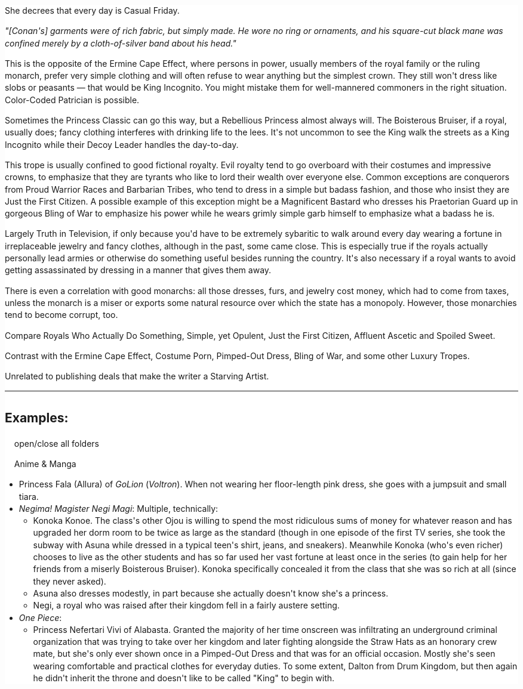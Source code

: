 She decrees that every day is Casual Friday.

_"\[Conan's\] garments were of rich fabric, but simply made. He wore no ring or ornaments, and his square-cut black mane was confined merely by a cloth-of-silver band about his head."_

This is the opposite of the Ermine Cape Effect, where persons in power, usually members of the royal family or the ruling monarch, prefer very simple clothing and will often refuse to wear anything but the simplest crown. They still won't dress like slobs or peasants — that would be King Incognito. You might mistake them for well-mannered commoners in the right situation. Color-Coded Patrician is possible.

Sometimes the Princess Classic can go this way, but a Rebellious Princess almost always will. The Boisterous Bruiser, if a royal, usually does; fancy clothing interferes with drinking life to the lees. It's not uncommon to see the King walk the streets as a King Incognito while their Decoy Leader handles the day-to-day.

This trope is usually confined to good fictional royalty. Evil royalty tend to go overboard with their costumes and impressive crowns, to emphasize that they are tyrants who like to lord their wealth over everyone else. Common exceptions are conquerors from Proud Warrior Races and Barbarian Tribes, who tend to dress in a simple but badass fashion, and those who insist they are Just the First Citizen. A possible example of this exception might be a Magnificent Bastard who dresses his Praetorian Guard up in gorgeous Bling of War to emphasize his power while he wears grimly simple garb himself to emphasize what a badass he is.

Largely Truth in Television, if only because you'd have to be extremely sybaritic to walk around every day wearing a fortune in irreplaceable jewelry and fancy clothes, although in the past, some came close. This is especially true if the royals actually personally lead armies or otherwise do something useful besides running the country. It's also necessary if a royal wants to avoid getting assassinated by dressing in a manner that gives them away.

There is even a correlation with good monarchs: all those dresses, furs, and jewelry cost money, which had to come from taxes, unless the monarch is a miser or exports some natural resource over which the state has a monopoly. However, those monarchies tend to become corrupt, too.

Compare Royals Who Actually Do Something, Simple, yet Opulent, Just the First Citizen, Affluent Ascetic and Spoiled Sweet.

Contrast with the Ermine Cape Effect, Costume Porn, Pimped-Out Dress, Bling of War, and some other Luxury Tropes.

Unrelated to publishing deals that make the writer a Starving Artist.

___

## Examples:

    open/close all folders 

    Anime & Manga 

-   Princess Fala (Allura) of _GoLion_ (_Voltron_). When not wearing her floor-length pink dress, she goes with a jumpsuit and small tiara.
-   _Negima! Magister Negi Magi_: Multiple, technically:
    -   Konoka Konoe. The class's other Ojou is willing to spend the most ridiculous sums of money for whatever reason and has upgraded her dorm room to be twice as large as the standard (though in one episode of the first TV series, she took the subway with Asuna while dressed in a typical teen's shirt, jeans, and sneakers). Meanwhile Konoka (who's even richer) chooses to live as the other students and has so far used her vast fortune at least once in the series (to gain help for her friends from a miserly Boisterous Bruiser). Konoka specifically concealed it from the class that she was so rich at all (since they never asked).
    -   Asuna also dresses modestly, in part because she actually doesn't know she's a princess.
    -   Negi, a royal who was raised after their kingdom fell in a fairly austere setting.
-   _One Piece_:
    -   Princess Nefertari Vivi of Alabasta. Granted the majority of her time onscreen was infiltrating an underground criminal organization that was trying to take over her kingdom and later fighting alongside the Straw Hats as an honorary crew mate, but she's only ever shown once in a Pimped-Out Dress and that was for an official occasion. Mostly she's seen wearing comfortable and practical clothes for everyday duties. To some extent, Dalton from Drum Kingdom, but then again he didn't inherit the throne and doesn't like to be called "King" to begin with.